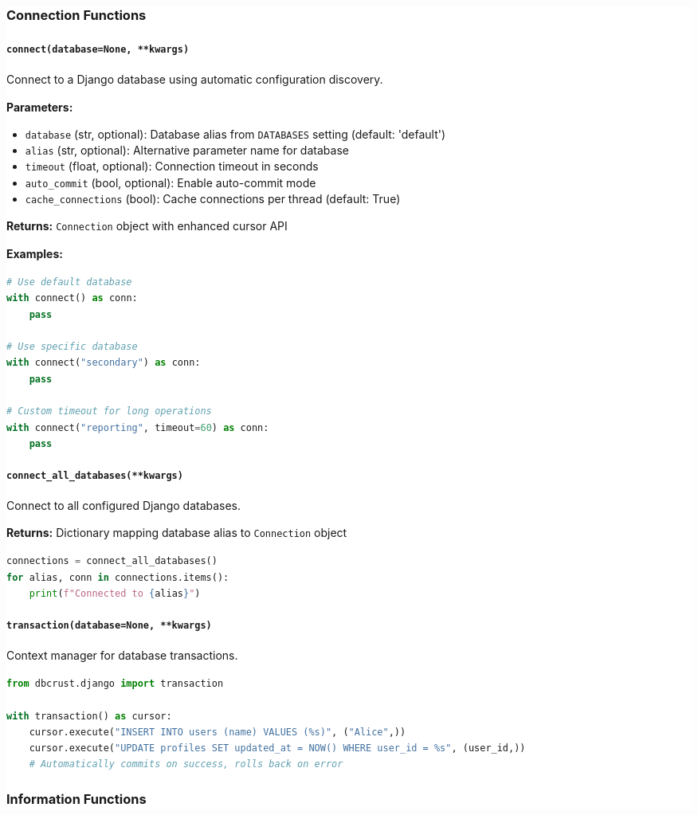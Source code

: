 ### Connection Functions

#### `connect(database=None, **kwargs)`

Connect to a Django database using automatic configuration discovery.

**Parameters:**
- `database` (str, optional): Database alias from `DATABASES` setting (default: 'default')
- `alias` (str, optional): Alternative parameter name for database
- `timeout` (float, optional): Connection timeout in seconds
- `auto_commit` (bool, optional): Enable auto-commit mode
- `cache_connections` (bool): Cache connections per thread (default: True)

**Returns:** `Connection` object with enhanced cursor API

**Examples:**
```python
# Use default database
with connect() as conn:
    pass

# Use specific database
with connect("secondary") as conn:
    pass

# Custom timeout for long operations
with connect("reporting", timeout=60) as conn:
    pass
```

#### `connect_all_databases(**kwargs)`

Connect to all configured Django databases.

**Returns:** Dictionary mapping database alias to `Connection` object

```python
connections = connect_all_databases()
for alias, conn in connections.items():
    print(f"Connected to {alias}")
```

#### `transaction(database=None, **kwargs)`

Context manager for database transactions.

```python
from dbcrust.django import transaction

with transaction() as cursor:
    cursor.execute("INSERT INTO users (name) VALUES (%s)", ("Alice",))
    cursor.execute("UPDATE profiles SET updated_at = NOW() WHERE user_id = %s", (user_id,))
    # Automatically commits on success, rolls back on error
```

### Information Functions
